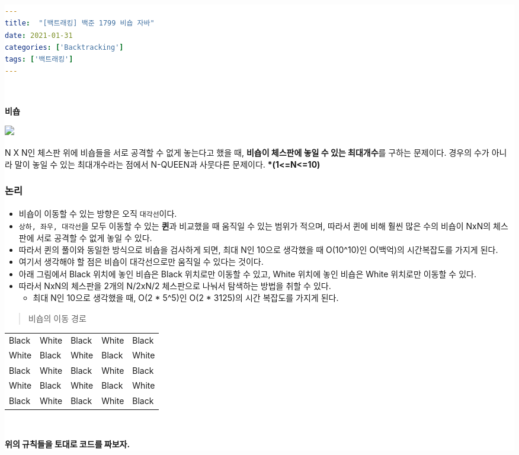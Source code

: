 ```yaml
---
title:  "[백트래킹] 백준 1799 비숍 자바"
date: 2021-01-31
categories: ['Backtracking']
tags: ['백트래킹']
---
```

<br>

**비숍**<br>

<img src="https://user-images.githubusercontent.com/62331803/107118174-9d7b9c00-68c2-11eb-8311-2f1fcf5a7229.png" width="70%"><br>


<p>N X N인 체스판 위에 비숍들을 서로 공격할 수 없게 놓는다고 했을 때, <b>비숍이 체스판에 놓일 수 있는 최대개수</b>를 구하는 문제이다. 경우의 수가 아니라 말이 놓일 수 있는 최대개수라는 점에서 N-QUEEN과 사뭇다른 문제이다. <B>*(1<=N<=10)</B></p>


### 논리
- 비숍이 이동할 수 있는 방향은 오직  `대각선`이다. 
- `상하, 좌우, 대각선`을 모두 이동할 수 있는 **퀸**과 비교했을 때 움직일 수 있는 범위가 적으며, 따라서 퀸에 비해 훨씬 많은 수의 비숍이 NxN의 체스판에 서로 공격할 수 없게 놓일 수 있다. 
- 따라서 퀸의 풀이와 동일한 방식으로 비숍을 검사하게 되면, 최대 N인 10으로 생각했을 때 O(10^10)인 O(백억)의 시간복잡도를 가지게 된다. 
- 여기서 생각해야 할 점은 비숍이 대각선으로만 움직일 수 있다는 것이다. 
- 아래 그림에서 Black 위치에 놓인 비숍은 Black  위치로만 이동할 수 있고, White 위치에 놓인 비숍은 White 위치로만 이동할 수 있다.
- 따라서 NxN의 체스판을 2개의 N/2xN/2 체스판으로 나눠서 탐색하는 방법을 취할 수 있다.
   - 최대 N인 10으로 생각했을 때, O(2 * 5^5)인 O(2 * 3125)의 시간 복잡도를 가지게 된다. 

> 비숍의 이동 경로

<table>
<tr>
	<td>Black</td><td>White</td><td>Black</td><td>White</td><td>Black</td>
</tr>
<tr>
	<td>White</td><td>Black</td><td>White</td><td>Black</td><td>White</td>
</tr>
<tr>
	<td>Black</td><td>White</td><td>Black</td><td>White</td><td>Black</td>
</tr>
<tr>
	<td>White</td><td>Black</td><td>White</td><td>Black</td><td>White</td>
</tr>
<tr>
	<td>Black</td><td>White</td><td>Black</td><td>White</td><td>Black</td>
</tr>

</table>


<br>

**위의 규칙들을 토대로 코드를 짜보자.**<br>
